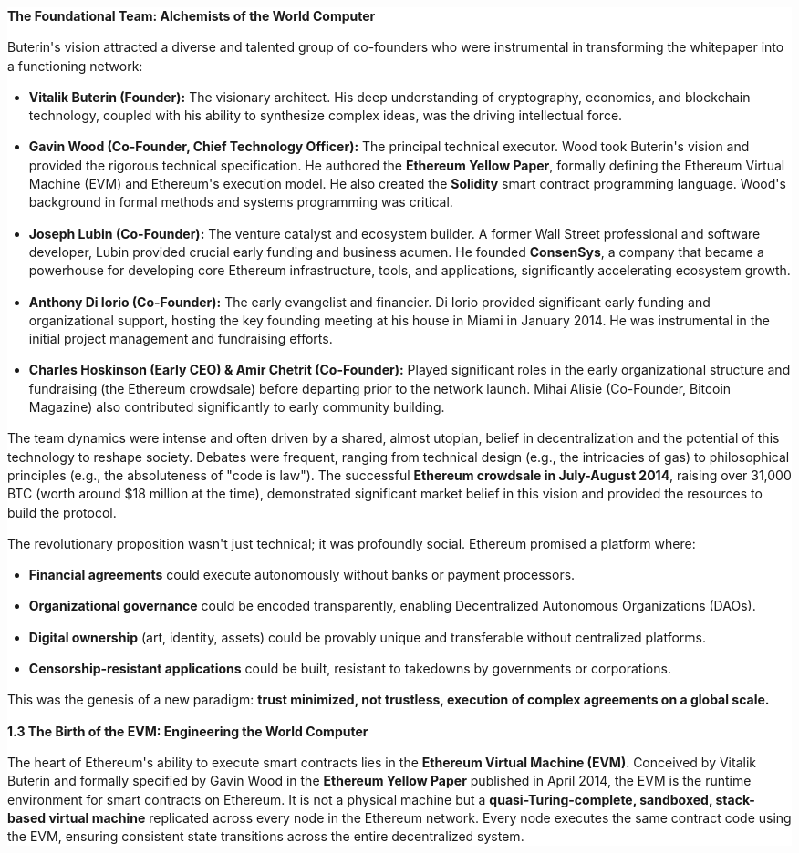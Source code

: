 **The Foundational Team: Alchemists of the World Computer**

Buterin's vision attracted a diverse and talented group of co-founders who were instrumental in transforming the whitepaper into a functioning network:

*   **Vitalik Buterin (Founder):** The visionary architect. His deep understanding of cryptography, economics, and blockchain technology, coupled with his ability to synthesize complex ideas, was the driving intellectual force.

*   **Gavin Wood (Co-Founder, Chief Technology Officer):** The principal technical executor. Wood took Buterin's vision and provided the rigorous technical specification. He authored the **Ethereum Yellow Paper**, formally defining the Ethereum Virtual Machine (EVM) and Ethereum's execution model. He also created the **Solidity** smart contract programming language. Wood's background in formal methods and systems programming was critical.

*   **Joseph Lubin (Co-Founder):** The venture catalyst and ecosystem builder. A former Wall Street professional and software developer, Lubin provided crucial early funding and business acumen. He founded **ConsenSys**, a company that became a powerhouse for developing core Ethereum infrastructure, tools, and applications, significantly accelerating ecosystem growth.

*   **Anthony Di Iorio (Co-Founder):** The early evangelist and financier. Di Iorio provided significant early funding and organizational support, hosting the key founding meeting at his house in Miami in January 2014. He was instrumental in the initial project management and fundraising efforts.

*   **Charles Hoskinson (Early CEO) & Amir Chetrit (Co-Founder):** Played significant roles in the early organizational structure and fundraising (the Ethereum crowdsale) before departing prior to the network launch. Mihai Alisie (Co-Founder, Bitcoin Magazine) also contributed significantly to early community building.

The team dynamics were intense and often driven by a shared, almost utopian, belief in decentralization and the potential of this technology to reshape society. Debates were frequent, ranging from technical design (e.g., the intricacies of gas) to philosophical principles (e.g., the absoluteness of "code is law"). The successful **Ethereum crowdsale in July-August 2014**, raising over 31,000 BTC (worth around $18 million at the time), demonstrated significant market belief in this vision and provided the resources to build the protocol.

The revolutionary proposition wasn't just technical; it was profoundly social. Ethereum promised a platform where:

*   **Financial agreements** could execute autonomously without banks or payment processors.

*   **Organizational governance** could be encoded transparently, enabling Decentralized Autonomous Organizations (DAOs).

*   **Digital ownership** (art, identity, assets) could be provably unique and transferable without centralized platforms.

*   **Censorship-resistant applications** could be built, resistant to takedowns by governments or corporations.

This was the genesis of a new paradigm: **trust minimized, not trustless, execution of complex agreements on a global scale.**

**1.3 The Birth of the EVM: Engineering the World Computer**

The heart of Ethereum's ability to execute smart contracts lies in the **Ethereum Virtual Machine (EVM)**. Conceived by Vitalik Buterin and formally specified by Gavin Wood in the **Ethereum Yellow Paper** published in April 2014, the EVM is the runtime environment for smart contracts on Ethereum. It is not a physical machine but a **quasi-Turing-complete, sandboxed, stack-based virtual machine** replicated across every node in the Ethereum network. Every node executes the same contract code using the EVM, ensuring consistent state transitions across the entire decentralized system.
